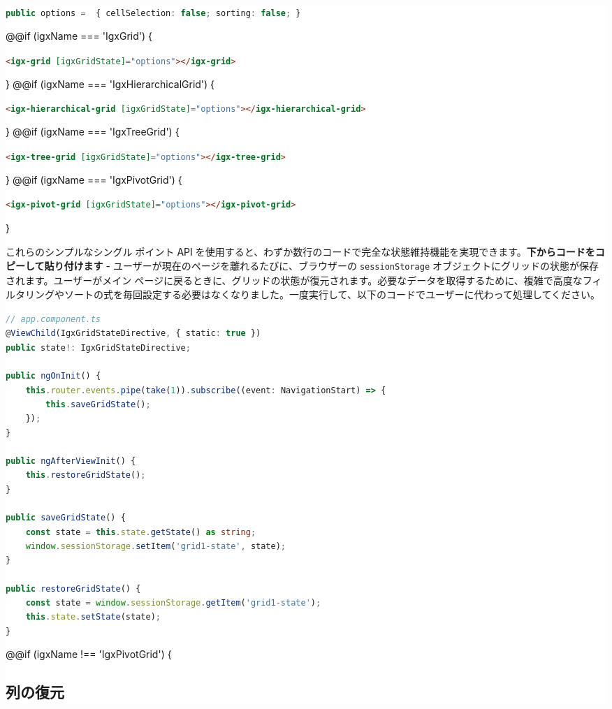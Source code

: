 ```typescript
public options =  { cellSelection: false; sorting: false; }
```
@@if (igxName === 'IgxGrid') {
```html
<igx-grid [igxGridState]="options"></igx-grid>
```
}
@@if (igxName === 'IgxHierarchicalGrid') {
```html
<igx-hierarchical-grid [igxGridState]="options"></igx-hierarchical-grid>
```
}
@@if (igxName === 'IgxTreeGrid') {
```html
<igx-tree-grid [igxGridState]="options"></igx-tree-grid>
```
}
@@if (igxName === 'IgxPivotGrid') {
```html
<igx-pivot-grid [igxGridState]="options"></igx-pivot-grid>
```
}

これらのシンプルなシングル ポイント API を使用すると、わずか数行のコードで完全な状態維持機能を実現できます。**下からコードをコピーして貼り付けます** - ユーザーが現在のページを離れるたびに、ブラウザーの `sessionStorage` オブジェクトにグリッドの状態が保存されます。ユーザーがメイン ページに戻るときに、グリッドの状態が復元されます。必要なデータを取得するために、複雑で高度なフィルタリングやソートの式を毎回設定する必要はなくなりました。一度実行して、以下のコードでユーザーに代わって処理してください。

```typescript
// app.component.ts
@ViewChild(IgxGridStateDirective, { static: true })
public state!: IgxGridStateDirective;

public ngOnInit() {
    this.router.events.pipe(take(1)).subscribe((event: NavigationStart) => {
        this.saveGridState();
    });
}

public ngAfterViewInit() {
    this.restoreGridState();
}

public saveGridState() {
    const state = this.state.getState() as string;
    window.sessionStorage.setItem('grid1-state', state);
}

public restoreGridState() {
    const state = window.sessionStorage.getItem('grid1-state');
    this.state.setState(state);
}
```

@@if (igxName !== 'IgxPivotGrid') {
## 列の復元

